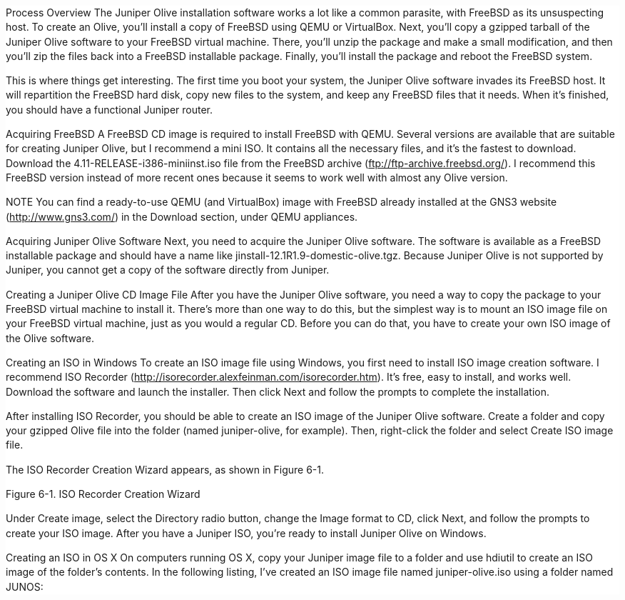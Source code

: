 Process Overview
The Juniper Olive installation software works a lot like a common parasite, with FreeBSD as its unsuspecting host. To create an Olive, you’ll install a copy of FreeBSD using QEMU or VirtualBox. Next, you’ll copy a gzipped tarball of the Juniper Olive software to your FreeBSD virtual machine. There, you’ll unzip the package and make a small modification, and then you’ll zip the files back into a FreeBSD installable package. Finally, you’ll install the package and reboot the FreeBSD system.

This is where things get interesting. The first time you boot your system, the Juniper Olive software invades its FreeBSD host. It will repartition the FreeBSD hard disk, copy new files to the system, and keep any FreeBSD files that it needs. When it’s finished, you should have a functional Juniper router.

Acquiring FreeBSD
A FreeBSD CD image is required to install FreeBSD with QEMU. Several versions are available that are suitable for creating Juniper Olive, but I recommend a mini ISO. It contains all the necessary files, and it’s the fastest to download. Download the 4.11-RELEASE-i386-miniinst.iso file from the FreeBSD archive (ftp://ftp-archive.freebsd.org/). I recommend this FreeBSD version instead of more recent ones because it seems to work well with almost any Olive version.

NOTE
You can find a ready-to-use QEMU (and VirtualBox) image with FreeBSD already installed at the GNS3 website (http://www.gns3.com/) in the Download section, under QEMU appliances.

Acquiring Juniper Olive Software
Next, you need to acquire the Juniper Olive software. The software is available as a FreeBSD installable package and should have a name like jinstall-12.1R1.9-domestic-olive.tgz. Because Juniper Olive is not supported by Juniper, you cannot get a copy of the software directly from Juniper.

Creating a Juniper Olive CD Image File
After you have the Juniper Olive software, you need a way to copy the package to your FreeBSD virtual machine to install it. There’s more than one way to do this, but the simplest way is to mount an ISO image file on your FreeBSD virtual machine, just as you would a regular CD. Before you can do that, you have to create your own ISO image of the Olive software.

Creating an ISO in Windows
To create an ISO image file using Windows, you first need to install ISO image creation software. I recommend ISO Recorder (http://isorecorder.alexfeinman.com/isorecorder.htm). It’s free, easy to install, and works well. Download the software and launch the installer. Then click Next and follow the prompts to complete the installation.

After installing ISO Recorder, you should be able to create an ISO image of the Juniper Olive software. Create a folder and copy your gzipped Olive file into the folder (named juniper-olive, for example). Then, right-click the folder and select Create ISO image file.

The ISO Recorder Creation Wizard appears, as shown in Figure 6-1.


Figure 6-1. ISO Recorder Creation Wizard

Under Create image, select the Directory radio button, change the Image format to CD, click Next, and follow the prompts to create your ISO image. After you have a Juniper ISO, you’re ready to install Juniper Olive on Windows.

Creating an ISO in OS X
On computers running OS X, copy your Juniper image file to a folder and use hdiutil to create an ISO image of the folder’s contents. In the following listing, I’ve created an ISO image file named juniper-olive.iso using a folder named JUNOS:
